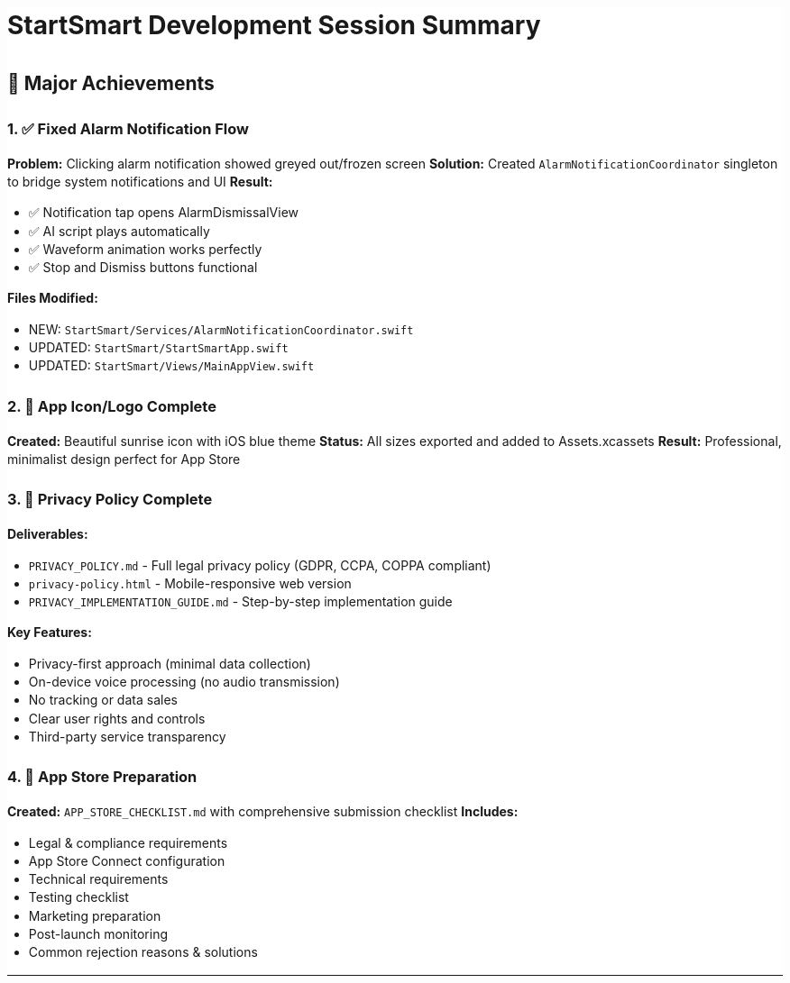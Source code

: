 # StartSmart Development Session Summary

## 🎉 Major Achievements

### 1. ✅ Fixed Alarm Notification Flow
**Problem:** Clicking alarm notification showed greyed out/frozen screen
**Solution:** Created `AlarmNotificationCoordinator` singleton to bridge system notifications and UI
**Result:** 
- ✅ Notification tap opens AlarmDismissalView
- ✅ AI script plays automatically
- ✅ Waveform animation works perfectly
- ✅ Stop and Dismiss buttons functional

**Files Modified:**
- NEW: `StartSmart/Services/AlarmNotificationCoordinator.swift`
- UPDATED: `StartSmart/StartSmartApp.swift`
- UPDATED: `StartSmart/Views/MainAppView.swift`

### 2. 🎨 App Icon/Logo Complete
**Created:** Beautiful sunrise icon with iOS blue theme
**Status:** All sizes exported and added to Assets.xcassets
**Result:** Professional, minimalist design perfect for App Store

### 3. 📜 Privacy Policy Complete
**Deliverables:**
- `PRIVACY_POLICY.md` - Full legal privacy policy (GDPR, CCPA, COPPA compliant)
- `privacy-policy.html` - Mobile-responsive web version
- `PRIVACY_IMPLEMENTATION_GUIDE.md` - Step-by-step implementation guide

**Key Features:**
- Privacy-first approach (minimal data collection)
- On-device voice processing (no audio transmission)
- No tracking or data sales
- Clear user rights and controls
- Third-party service transparency

### 4. 📱 App Store Preparation
**Created:** `APP_STORE_CHECKLIST.md` with comprehensive submission checklist
**Includes:**
- Legal & compliance requirements
- App Store Connect configuration
- Technical requirements
- Testing checklist
- Marketing preparation
- Post-launch monitoring
- Common rejection reasons & solutions

---
